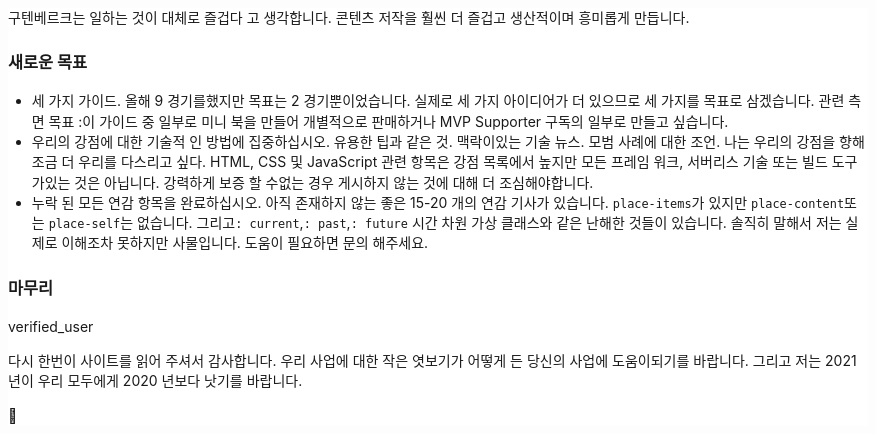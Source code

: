  구텐베르크는 일하는 것이 대체로 즐겁다 고 생각합니다. 콘텐츠 저작을 훨씬 더 즐겁고 생산적이며 흥미롭게 만듭니다.

### 새로운 목표

- 세 가지 가이드.
 올해 9 경기를했지만 목표는 2 경기뿐이었습니다.
 실제로 세 가지 아이디어가 더 있으므로 세 가지를 목표로 삼겠습니다.
 관련 측면 목표 :이 가이드 중 일부로 미니 북을 만들어 개별적으로 판매하거나 MVP Supporter 구독의 일부로 만들고 싶습니다.
- 우리의 강점에 대한 기술적 인 방법에 집중하십시오.
 유용한 팁과 같은 것.
 맥락이있는 기술 뉴스.
 모범 사례에 대한 조언.
 나는 우리의 강점을 향해 조금 더 우리를 다스리고 싶다.
 HTML, CSS 및 JavaScript 관련 항목은 강점 목록에서 높지만 모든 프레임 워크, 서버리스 기술 또는 빌드 도구가있는 것은 아닙니다.
 강력하게 보증 할 수없는 경우 게시하지 않는 것에 대해 더 조심해야합니다.
- 누락 된 모든 연감 항목을 완료하십시오.
 아직 존재하지 않는 좋은 15-20 개의 연감 기사가 있습니다.
 `place-items`가 있지만 `place-content`또는 `place-self`는 없습니다.
 그리고`: current`,`: past`,`: future` 시간 차원 가상 클래스와 같은 난해한 것들이 있습니다. 솔직히 말해서 저는 실제로 이해조차 못하지만 사물입니다.
 도움이 필요하면 문의 해주세요.

### 마무리
verified_user

다시 한번이 사이트를 읽어 주셔서 감사합니다.
 우리 사업에 대한 작은 엿보기가 어떻게 든 당신의 사업에 도움이되기를 바랍니다.
 그리고 저는 2021 년이 우리 모두에게 2020 년보다 낫기를 바랍니다.

🧡